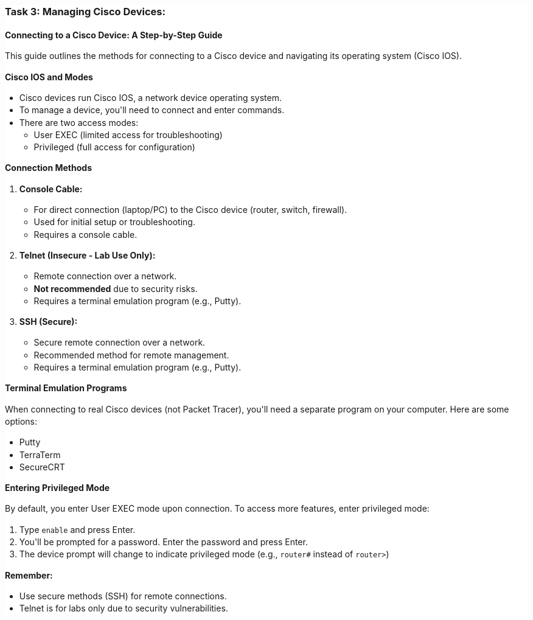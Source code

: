### Task 3: Managing Cisco Devices:

**Connecting to a Cisco Device: A Step-by-Step Guide**

This guide outlines the methods for connecting to a Cisco device and navigating its operating system (Cisco IOS).

**Cisco IOS and Modes**

- Cisco devices run Cisco IOS, a network device operating system.
- To manage a device, you'll need to connect and enter commands.
- There are two access modes:
    - User EXEC (limited access for troubleshooting)
    - Privileged (full access for configuration)

**Connection Methods**

1. **Console Cable:**
    - For direct connection (laptop/PC) to the Cisco device (router, switch, firewall).
    - Used for initial setup or troubleshooting.
    - Requires a console cable.

2. **Telnet (Insecure - Lab Use Only):**
    - Remote connection over a network.
    - **Not recommended** due to security risks.
    - Requires a terminal emulation program (e.g., Putty).

3. **SSH (Secure):**
    - Secure remote connection over a network.
    - Recommended method for remote management.
    - Requires a terminal emulation program (e.g., Putty).

**Terminal Emulation Programs**

When connecting to real Cisco devices (not Packet Tracer), you'll need a separate program on your computer. Here are some options:

- Putty
- TerraTerm
- SecureCRT

**Entering Privileged Mode**

By default, you enter User EXEC mode upon connection. To access more features, enter privileged mode:

1. Type `enable` and press Enter.
2. You'll be prompted for a password. Enter the password and press Enter.
3. The device prompt will change to indicate privileged mode (e.g., `router#` instead of `router>`)

**Remember:**

- Use secure methods (SSH) for remote connections.
- Telnet is for labs only due to security vulnerabilities.
